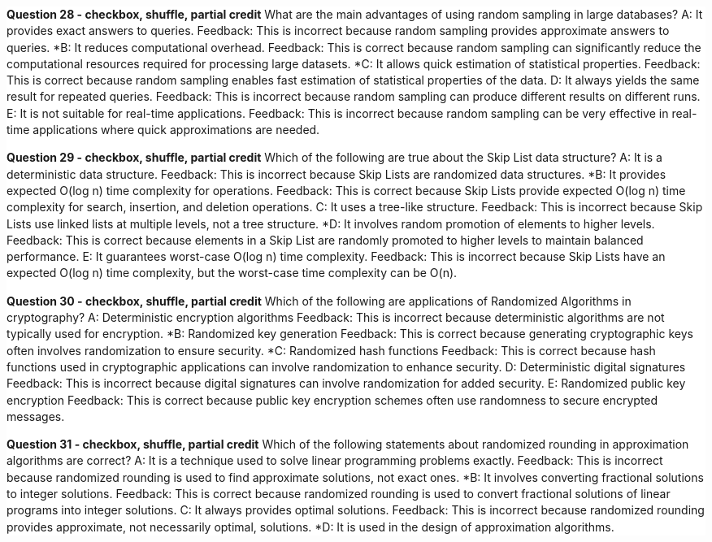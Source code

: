 **Question 28 - checkbox, shuffle, partial credit**
What are the main advantages of using random sampling in large databases?
A: It provides exact answers to queries.
Feedback: This is incorrect because random sampling provides approximate answers to queries.
*B: It reduces computational overhead.
Feedback: This is correct because random sampling can significantly reduce the computational resources required for processing large datasets.
*C: It allows quick estimation of statistical properties.
Feedback: This is correct because random sampling enables fast estimation of statistical properties of the data.
D: It always yields the same result for repeated queries.
Feedback: This is incorrect because random sampling can produce different results on different runs.
E: It is not suitable for real-time applications.
Feedback: This is incorrect because random sampling can be very effective in real-time applications where quick approximations are needed.

**Question 29 - checkbox, shuffle, partial credit**
Which of the following are true about the Skip List data structure?
A: It is a deterministic data structure.
Feedback: This is incorrect because Skip Lists are randomized data structures.
*B: It provides expected O(log n) time complexity for operations.
Feedback: This is correct because Skip Lists provide expected O(log n) time complexity for search, insertion, and deletion operations.
C: It uses a tree-like structure.
Feedback: This is incorrect because Skip Lists use linked lists at multiple levels, not a tree structure.
*D: It involves random promotion of elements to higher levels.
Feedback: This is correct because elements in a Skip List are randomly promoted to higher levels to maintain balanced performance.
E: It guarantees worst-case O(log n) time complexity.
Feedback: This is incorrect because Skip Lists have an expected O(log n) time complexity, but the worst-case time complexity can be O(n).

**Question 30 - checkbox, shuffle, partial credit**
Which of the following are applications of Randomized Algorithms in cryptography?
A: Deterministic encryption algorithms
Feedback: This is incorrect because deterministic algorithms are not typically used for encryption.
*B: Randomized key generation
Feedback: This is correct because generating cryptographic keys often involves randomization to ensure security.
*C: Randomized hash functions
Feedback: This is correct because hash functions used in cryptographic applications can involve randomization to enhance security.
D: Deterministic digital signatures
Feedback: This is incorrect because digital signatures can involve randomization for added security.
E: Randomized public key encryption
Feedback: This is correct because public key encryption schemes often use randomness to secure encrypted messages.

**Question 31 - checkbox, shuffle, partial credit**
Which of the following statements about randomized rounding in approximation algorithms are correct?
A: It is a technique used to solve linear programming problems exactly.
Feedback: This is incorrect because randomized rounding is used to find approximate solutions, not exact ones.
*B: It involves converting fractional solutions to integer solutions.
Feedback: This is correct because randomized rounding is used to convert fractional solutions of linear programs into integer solutions.
C: It always provides optimal solutions.
Feedback: This is incorrect because randomized rounding provides approximate, not necessarily optimal, solutions.
*D: It is used in the design of approximation algorithms.